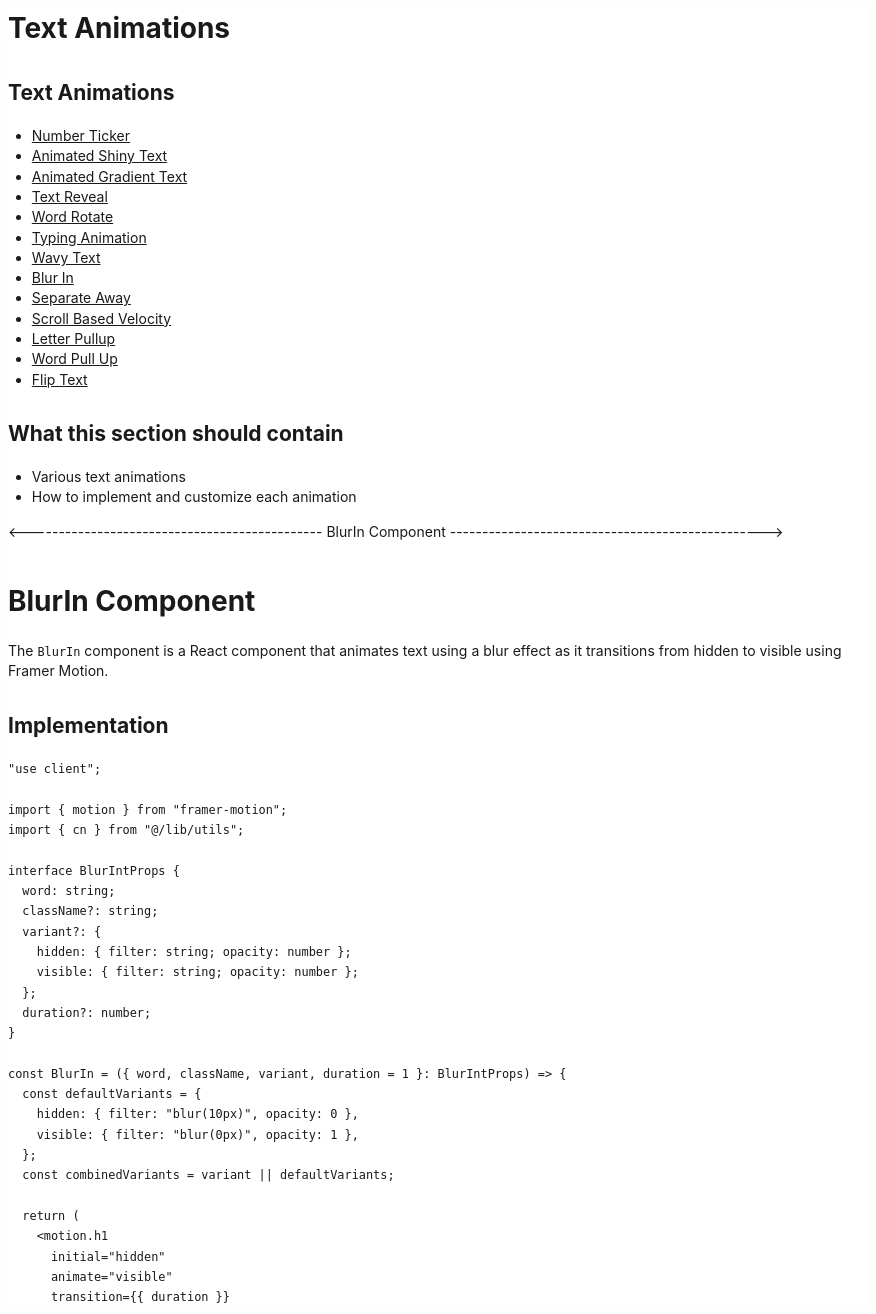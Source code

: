 # Text Animations

## Text Animations

- [Number Ticker](https://wireframes.design/docs/components/number-ticker)
- [Animated Shiny Text](https://wireframes.design/docs/components/animated-shiny-text)
- [Animated Gradient Text](https://wireframes.design/docs/components/animated-gradient-text)
- [Text Reveal](https://wireframes.design/docs/components/text-reveal)
- [Word Rotate](https://wireframes.design/docs/components/word-rotate)
- [Typing Animation](https://wireframes.design/docs/components/typing-animation)
- [Wavy Text](https://wireframes.design/docs/components/wavy-text)
- [Blur In](https://wireframes.design/docs/components/blur-in)
- [Separate Away](https://wireframes.design/docs/components/separate-away)
- [Scroll Based Velocity](https://wireframes.design/docs/components/scroll-based-velocity)
- [Letter Pullup](https://wireframes.design/docs/components/letter-pullup)
- [Word Pull Up](https://wireframes.design/docs/components/word-pull-up)
- [Flip Text](https://wireframes.design/docs/components/flip-text)

## What this section should contain

- Various text animations
- How to implement and customize each animation


<---------------------------------------------- BlurIn Component ------------------------------------------------->

# BlurIn Component

The `BlurIn` component is a React component that animates text using a blur effect as it transitions from hidden to visible using Framer Motion.

## Implementation

```tsx
"use client";

import { motion } from "framer-motion";
import { cn } from "@/lib/utils";

interface BlurIntProps {
  word: string;
  className?: string;
  variant?: {
    hidden: { filter: string; opacity: number };
    visible: { filter: string; opacity: number };
  };
  duration?: number;
}

const BlurIn = ({ word, className, variant, duration = 1 }: BlurIntProps) => {
  const defaultVariants = {
    hidden: { filter: "blur(10px)", opacity: 0 },
    visible: { filter: "blur(0px)", opacity: 1 },
  };
  const combinedVariants = variant || defaultVariants;

  return (
    <motion.h1
      initial="hidden"
      animate="visible"
      transition={{ duration }}
```
